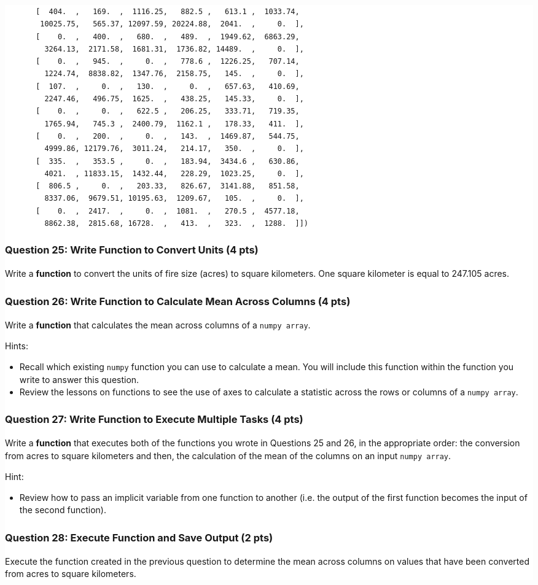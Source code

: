            [  404.  ,   169.  ,  1116.25,   882.5 ,   613.1 ,  1033.74,
            10025.75,   565.37, 12097.59, 20224.88,  2041.  ,     0.  ],
           [    0.  ,   400.  ,   680.  ,   489.  ,  1949.62,  6863.29,
             3264.13,  2171.58,  1681.31,  1736.82, 14489.  ,     0.  ],
           [    0.  ,   945.  ,     0.  ,   778.6 ,  1226.25,   707.14,
             1224.74,  8838.82,  1347.76,  2158.75,   145.  ,     0.  ],
           [  107.  ,     0.  ,   130.  ,     0.  ,   657.63,   410.69,
             2247.46,   496.75,  1625.  ,   438.25,   145.33,     0.  ],
           [    0.  ,     0.  ,   622.5 ,   206.25,   333.71,   719.35,
             1765.94,   745.3 ,  2400.79,  1162.1 ,   178.33,   411.  ],
           [    0.  ,   200.  ,     0.  ,   143.  ,  1469.87,   544.75,
             4999.86, 12179.76,  3011.24,   214.17,   350.  ,     0.  ],
           [  335.  ,   353.5 ,     0.  ,   183.94,  3434.6 ,   630.86,
             4021.  , 11833.15,  1432.44,   228.29,  1023.25,     0.  ],
           [  806.5 ,     0.  ,   203.33,   826.67,  3141.88,   851.58,
             8337.06,  9679.51, 10195.63,  1209.67,   105.  ,     0.  ],
           [    0.  ,  2417.  ,     0.  ,  1081.  ,   270.5 ,  4577.18,
             8862.38,  2815.68, 16728.  ,   413.  ,   323.  ,  1288.  ]])





### Question 25: Write Function to Convert Units (4 pts)

Write a **function** to convert the units of fire size (acres) to square kilometers. One square kilometer is equal to 247.105 acres. 


### Question 26: Write Function to Calculate Mean Across Columns (4 pts)

Write a **function** that calculates the mean across columns of a `numpy array`.

Hints: 
* Recall which existing `numpy` function you can use to calculate a mean. You will include this function within the function you write to answer this question.  
* Review the lessons on functions to see the use of axes to calculate a statistic across the rows or columns of a `numpy array`.


### Question 27: Write Function to Execute Multiple Tasks (4 pts)

Write a **function** that executes both of the functions you wrote in Questions 25 and 26, in the appropriate order: the conversion from acres to square kilometers and then, the calculation of the mean of the columns on an input `numpy array`.

Hint:
* Review how to pass an implicit variable from one function to another (i.e. the output of the first function becomes the input of the second function). 


### Question 28: Execute Function and Save Output (2 pts)

Execute the function created in the previous question to determine the mean across columns on values that have been converted from acres to square kilometers.
